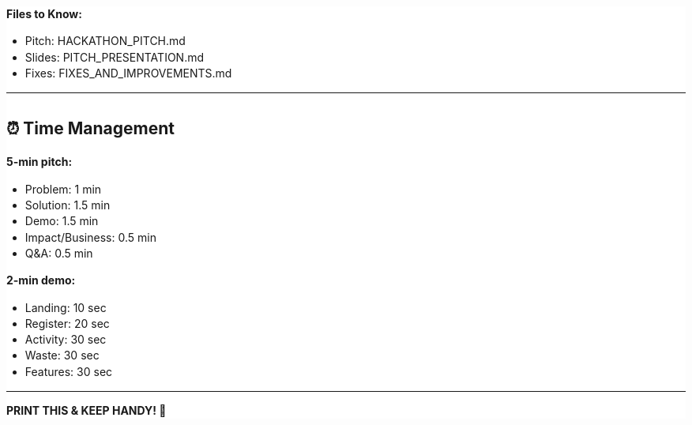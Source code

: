 **Files to Know:**
- Pitch: HACKATHON_PITCH.md
- Slides: PITCH_PRESENTATION.md
- Fixes: FIXES_AND_IMPROVEMENTS.md

---

## ⏰ Time Management

**5-min pitch:**
- Problem: 1 min
- Solution: 1.5 min
- Demo: 1.5 min
- Impact/Business: 0.5 min
- Q&A: 0.5 min

**2-min demo:**
- Landing: 10 sec
- Register: 20 sec
- Activity: 30 sec
- Waste: 30 sec
- Features: 30 sec

---

**PRINT THIS & KEEP HANDY! 📄**
